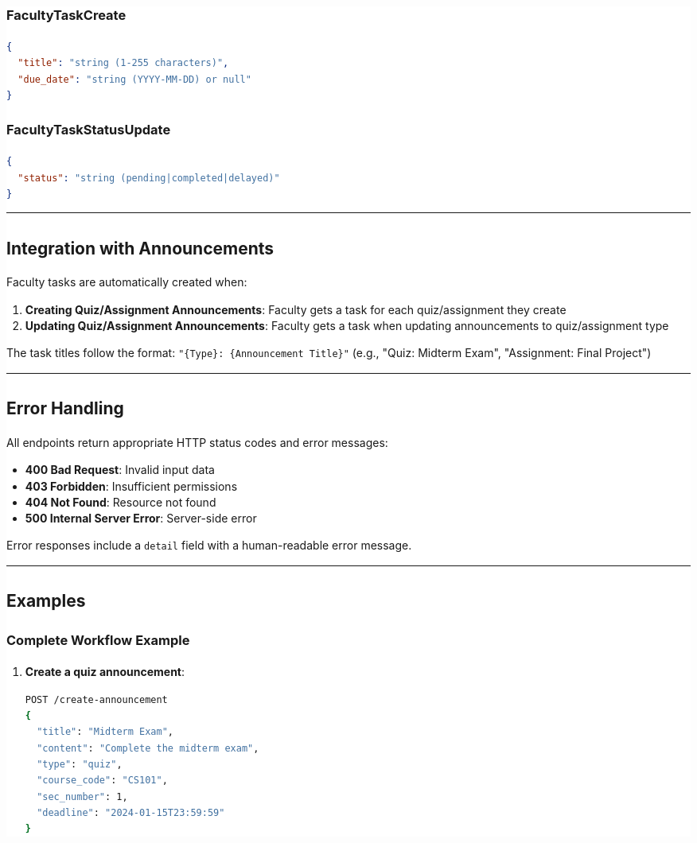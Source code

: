 ### FacultyTaskCreate

```json
{
  "title": "string (1-255 characters)",
  "due_date": "string (YYYY-MM-DD) or null"
}
```

### FacultyTaskStatusUpdate

```json
{
  "status": "string (pending|completed|delayed)"
}
```

---

## Integration with Announcements

Faculty tasks are automatically created when:

1. **Creating Quiz/Assignment Announcements**: Faculty gets a task for each quiz/assignment they create
2. **Updating Quiz/Assignment Announcements**: Faculty gets a task when updating announcements to quiz/assignment type

The task titles follow the format: `"{Type}: {Announcement Title}"` (e.g., "Quiz: Midterm Exam", "Assignment: Final Project")

---

## Error Handling

All endpoints return appropriate HTTP status codes and error messages:

- **400 Bad Request**: Invalid input data
- **403 Forbidden**: Insufficient permissions
- **404 Not Found**: Resource not found
- **500 Internal Server Error**: Server-side error

Error responses include a `detail` field with a human-readable error message.

---

## Examples

### Complete Workflow Example

1. **Create a quiz announcement**:

   ```bash
   POST /create-announcement
   {
     "title": "Midterm Exam",
     "content": "Complete the midterm exam",
     "type": "quiz",
     "course_code": "CS101",
     "sec_number": 1,
     "deadline": "2024-01-15T23:59:59"
   }
   ```

